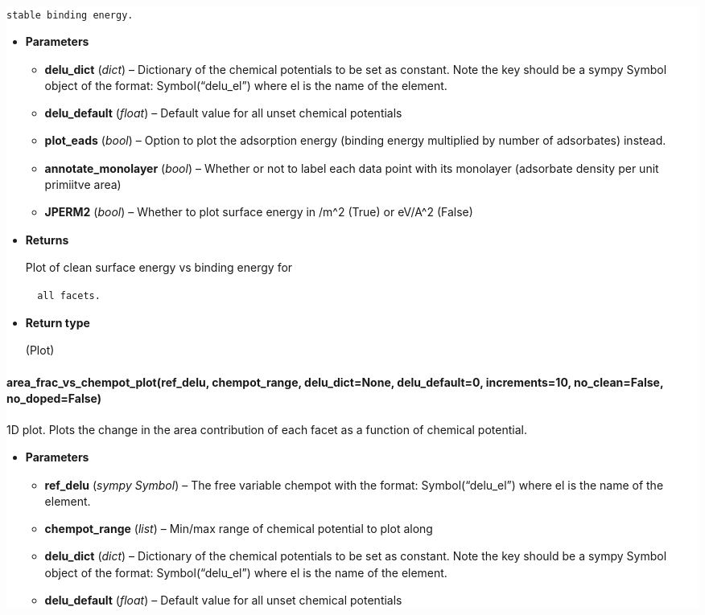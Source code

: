     stable binding energy.


* **Parameters**


    * **delu_dict** (*dict*) – Dictionary of the chemical potentials to be set as
    constant. Note the key should be a sympy Symbol object of the
    format: Symbol(“delu_el”) where el is the name of the element.


    * **delu_default** (*float*) – Default value for all unset chemical potentials


    * **plot_eads** (*bool*) – Option to plot the adsorption energy (binding
    energy multiplied by number of adsorbates) instead.


    * **annotate_monolayer** (*bool*) – Whether or not to label each data point
    with its monolayer (adsorbate density per unit primiitve area)


    * **JPERM2** (*bool*) – Whether to plot surface energy in /m^2 (True) or
    eV/A^2 (False)



* **Returns**

    Plot of clean surface energy vs binding energy for

        all facets.




* **Return type**

    (Plot)



#### area_frac_vs_chempot_plot(ref_delu, chempot_range, delu_dict=None, delu_default=0, increments=10, no_clean=False, no_doped=False)
1D plot. Plots the change in the area contribution
of each facet as a function of chemical potential.


* **Parameters**


    * **ref_delu** (*sympy Symbol*) – The free variable chempot with the format:
    Symbol(“delu_el”) where el is the name of the element.


    * **chempot_range** (*list*) – Min/max range of chemical potential to plot along


    * **delu_dict** (*dict*) – Dictionary of the chemical potentials to be set as
    constant. Note the key should be a sympy Symbol object of the
    format: Symbol(“delu_el”) where el is the name of the element.


    * **delu_default** (*float*) – Default value for all unset chemical potentials

